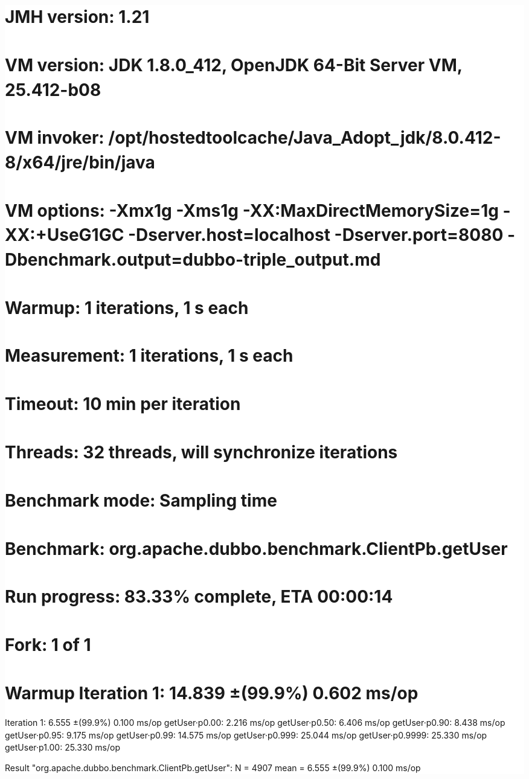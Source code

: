 # JMH version: 1.21
# VM version: JDK 1.8.0_412, OpenJDK 64-Bit Server VM, 25.412-b08
# VM invoker: /opt/hostedtoolcache/Java_Adopt_jdk/8.0.412-8/x64/jre/bin/java
# VM options: -Xmx1g -Xms1g -XX:MaxDirectMemorySize=1g -XX:+UseG1GC -Dserver.host=localhost -Dserver.port=8080 -Dbenchmark.output=dubbo-triple_output.md
# Warmup: 1 iterations, 1 s each
# Measurement: 1 iterations, 1 s each
# Timeout: 10 min per iteration
# Threads: 32 threads, will synchronize iterations
# Benchmark mode: Sampling time
# Benchmark: org.apache.dubbo.benchmark.ClientPb.getUser

# Run progress: 83.33% complete, ETA 00:00:14
# Fork: 1 of 1
# Warmup Iteration   1: 14.839 ±(99.9%) 0.602 ms/op
Iteration   1: 6.555 ±(99.9%) 0.100 ms/op
                 getUser·p0.00:   2.216 ms/op
                 getUser·p0.50:   6.406 ms/op
                 getUser·p0.90:   8.438 ms/op
                 getUser·p0.95:   9.175 ms/op
                 getUser·p0.99:   14.575 ms/op
                 getUser·p0.999:  25.044 ms/op
                 getUser·p0.9999: 25.330 ms/op
                 getUser·p1.00:   25.330 ms/op



Result "org.apache.dubbo.benchmark.ClientPb.getUser":
  N = 4907
  mean =      6.555 ±(99.9%) 0.100 ms/op
